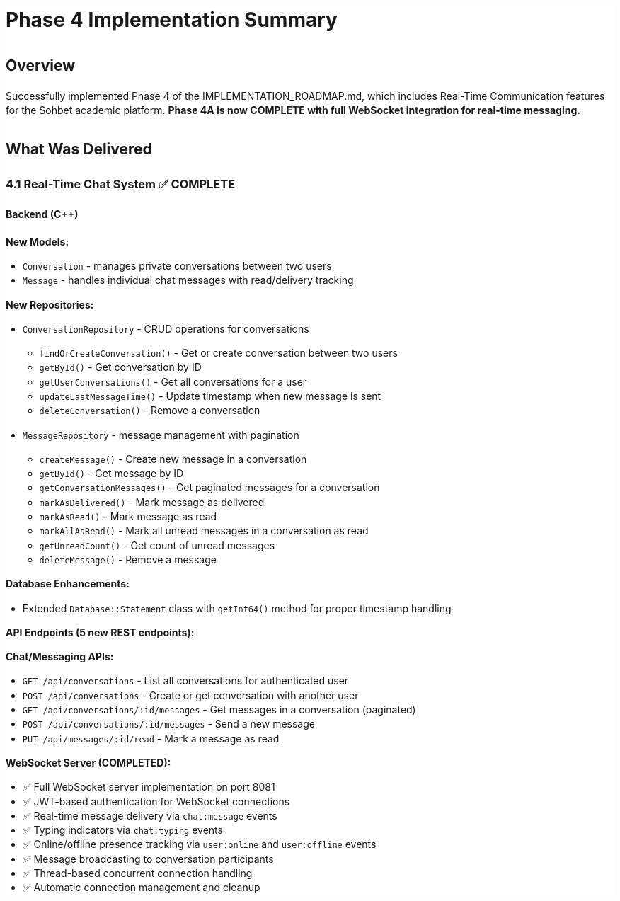 # Phase 4 Implementation Summary

## Overview
Successfully implemented Phase 4 of the IMPLEMENTATION_ROADMAP.md, which includes Real-Time Communication features for the Sohbet academic platform. **Phase 4A is now COMPLETE with full WebSocket integration for real-time messaging.**

## What Was Delivered

### 4.1 Real-Time Chat System ✅ COMPLETE

#### Backend (C++)
**New Models:**
- `Conversation` - manages private conversations between two users
- `Message` - handles individual chat messages with read/delivery tracking

**New Repositories:**
- `ConversationRepository` - CRUD operations for conversations
  - `findOrCreateConversation()` - Get or create conversation between two users
  - `getById()` - Get conversation by ID
  - `getUserConversations()` - Get all conversations for a user
  - `updateLastMessageTime()` - Update timestamp when new message is sent
  - `deleteConversation()` - Remove a conversation
  
- `MessageRepository` - message management with pagination
  - `createMessage()` - Create new message in a conversation
  - `getById()` - Get message by ID
  - `getConversationMessages()` - Get paginated messages for a conversation
  - `markAsDelivered()` - Mark message as delivered
  - `markAsRead()` - Mark message as read
  - `markAllAsRead()` - Mark all unread messages in a conversation as read
  - `getUnreadCount()` - Get count of unread messages
  - `deleteMessage()` - Remove a message

**Database Enhancements:**
- Extended `Database::Statement` class with `getInt64()` method for proper timestamp handling

**API Endpoints (5 new REST endpoints):**

**Chat/Messaging APIs:**
- `GET /api/conversations` - List all conversations for authenticated user
- `POST /api/conversations` - Create or get conversation with another user
- `GET /api/conversations/:id/messages` - Get messages in a conversation (paginated)
- `POST /api/conversations/:id/messages` - Send a new message
- `PUT /api/messages/:id/read` - Mark a message as read

**WebSocket Server (COMPLETED):**
- ✅ Full WebSocket server implementation on port 8081
- ✅ JWT-based authentication for WebSocket connections
- ✅ Real-time message delivery via `chat:message` events
- ✅ Typing indicators via `chat:typing` events
- ✅ Online/offline presence tracking via `user:online` and `user:offline` events
- ✅ Message broadcasting to conversation participants
- ✅ Thread-based concurrent connection handling
- ✅ Automatic connection management and cleanup
